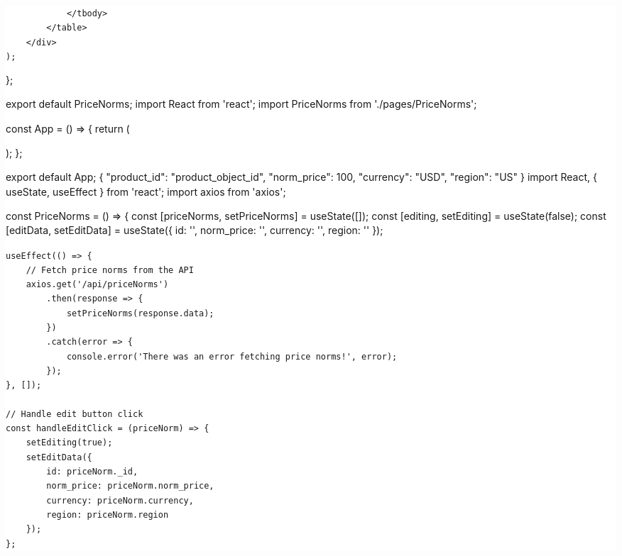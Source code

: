                 </tbody>
            </table>
        </div>
    );
};

export default PriceNorms;
import React from 'react';
import PriceNorms from './pages/PriceNorms';

const App = () => {
    return (
        <div>
            <PriceNorms />
        </div>
    );
};

export default App;
{
    "product_id": "product_object_id",
    "norm_price": 100,
    "currency": "USD",
    "region": "US"
}
import React, { useState, useEffect } from 'react';
import axios from 'axios';

const PriceNorms = () => {
    const [priceNorms, setPriceNorms] = useState([]);
    const [editing, setEditing] = useState(false);
    const [editData, setEditData] = useState({
        id: '',
        norm_price: '',
        currency: '',
        region: ''
    });

    useEffect(() => {
        // Fetch price norms from the API
        axios.get('/api/priceNorms')
            .then(response => {
                setPriceNorms(response.data);
            })
            .catch(error => {
                console.error('There was an error fetching price norms!', error);
            });
    }, []);

    // Handle edit button click
    const handleEditClick = (priceNorm) => {
        setEditing(true);
        setEditData({
            id: priceNorm._id,
            norm_price: priceNorm.norm_price,
            currency: priceNorm.currency,
            region: priceNorm.region
        });
    };

